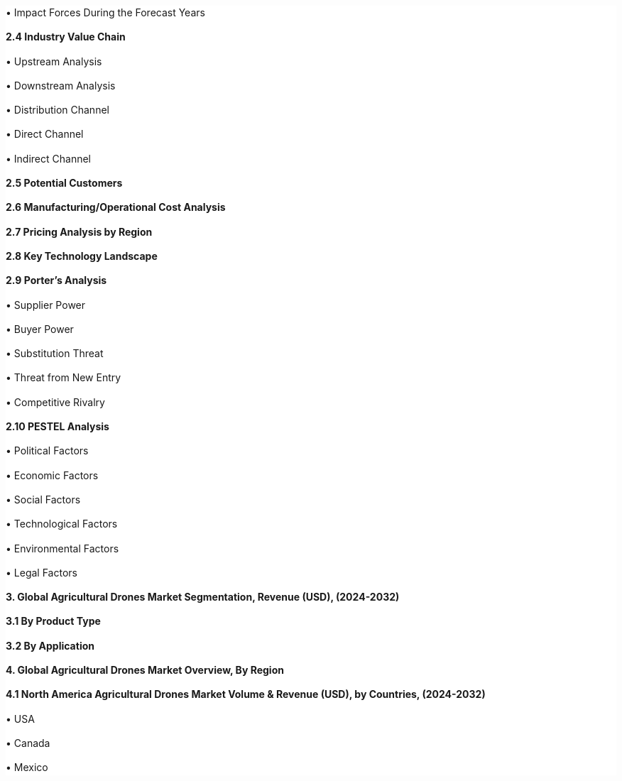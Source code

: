 • Impact Forces During the Forecast Years

<strong>2.4 Industry Value Chain</strong>

• Upstream Analysis

• Downstream Analysis

• Distribution Channel

• Direct Channel

• Indirect Channel

<strong>2.5 Potential Customers</strong>

<strong>2.6 Manufacturing/Operational Cost Analysis</strong>

<strong>2.7 Pricing Analysis by Region</strong>

<strong>2.8 Key Technology Landscape</strong>

<strong>2.9 Porter’s Analysis</strong>

• Supplier Power

• Buyer Power

• Substitution Threat

• Threat from New Entry

• Competitive Rivalry

<strong>2.10 PESTEL Analysis</strong>

• Political Factors

• Economic Factors

• Social Factors

• Technological Factors

• Environmental Factors

• Legal Factors

<strong>3. Global Agricultural Drones Market Segmentation, Revenue (USD), (2024-2032)</strong>

<strong>3.1 By Product Type</strong>

<strong>3.2 By Application</strong>

<strong>4. Global Agricultural Drones Market Overview, By Region</strong>

<strong>4.1 North America Agricultural Drones Market Volume &amp; Revenue (USD), by Countries, (2024-2032)</strong>

• USA

• Canada

• Mexico
